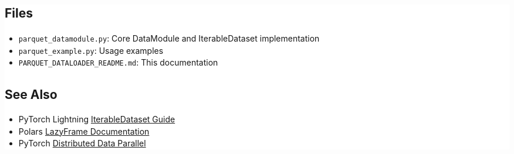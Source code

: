 ## Files

- `parquet_datamodule.py`: Core DataModule and IterableDataset implementation
- `parquet_example.py`: Usage examples
- `PARQUET_DATALOADER_README.md`: This documentation

## See Also

- PyTorch Lightning [IterableDataset Guide](https://pytorch-lightning.readthedocs.io/en/stable/data/iterabledataset.html)
- Polars [LazyFrame Documentation](https://pola-rs.github.io/polars/py-polars/html/reference/lazyframe/index.html)
- PyTorch [Distributed Data Parallel](https://pytorch.org/tutorials/intermediate/ddp_tutorial.html)
